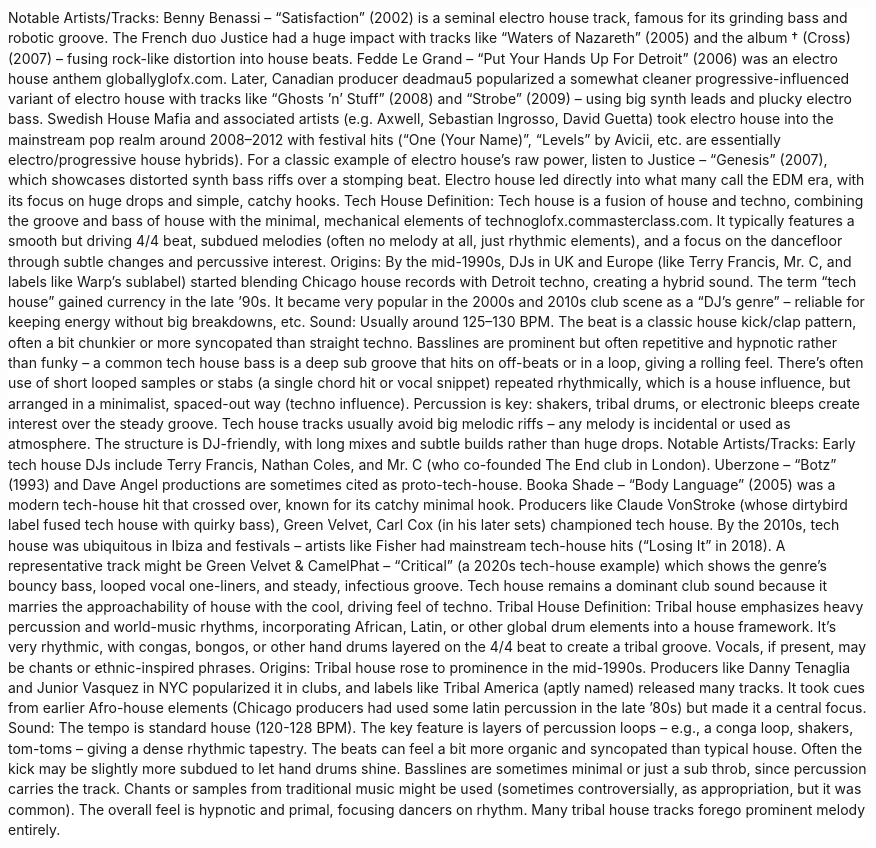Notable Artists/Tracks: Benny Benassi – “Satisfaction” (2002) is a seminal electro house track, famous for its grinding bass and robotic groove. The French duo Justice had a huge impact with tracks like “Waters of Nazareth” (2005) and the album † (Cross) (2007) – fusing rock-like distortion into house beats. Fedde Le Grand – “Put Your Hands Up For Detroit” (2006) was an electro house anthem globallyglofx.com. Later, Canadian producer deadmau5 popularized a somewhat cleaner progressive-influenced variant of electro house with tracks like “Ghosts ’n’ Stuff” (2008) and “Strobe” (2009) – using big synth leads and plucky electro bass. Swedish House Mafia and associated artists (e.g. Axwell, Sebastian Ingrosso, David Guetta) took electro house into the mainstream pop realm around 2008–2012 with festival hits (“One (Your Name)”, “Levels” by Avicii, etc. are essentially electro/progressive house hybrids). For a classic example of electro house’s raw power, listen to Justice – “Genesis” (2007), which showcases distorted synth bass riffs over a stomping beat. Electro house led directly into what many call the EDM era, with its focus on huge drops and simple, catchy hooks.
Tech House
Definition: Tech house is a fusion of house and techno, combining the groove and bass of house with the minimal, mechanical elements of technoglofx.commasterclass.com. It typically features a smooth but driving 4/4 beat, subdued melodies (often no melody at all, just rhythmic elements), and a focus on the dancefloor through subtle changes and percussive interest.
Origins: By the mid-1990s, DJs in UK and Europe (like Terry Francis, Mr. C, and labels like Warp’s sublabel) started blending Chicago house records with Detroit techno, creating a hybrid sound. The term “tech house” gained currency in the late ’90s. It became very popular in the 2000s and 2010s club scene as a “DJ’s genre” – reliable for keeping energy without big breakdowns, etc.
Sound: Usually around 125–130 BPM. The beat is a classic house kick/clap pattern, often a bit chunkier or more syncopated than straight techno. Basslines are prominent but often repetitive and hypnotic rather than funky – a common tech house bass is a deep sub groove that hits on off-beats or in a loop, giving a rolling feel. There’s often use of short looped samples or stabs (a single chord hit or vocal snippet) repeated rhythmically, which is a house influence, but arranged in a minimalist, spaced-out way (techno influence). Percussion is key: shakers, tribal drums, or electronic bleeps create interest over the steady groove. Tech house tracks usually avoid big melodic riffs – any melody is incidental or used as atmosphere. The structure is DJ-friendly, with long mixes and subtle builds rather than huge drops.
Notable Artists/Tracks: Early tech house DJs include Terry Francis, Nathan Coles, and Mr. C (who co-founded The End club in London). Uberzone – “Botz” (1993) and Dave Angel productions are sometimes cited as proto-tech-house. Booka Shade – “Body Language” (2005) was a modern tech-house hit that crossed over, known for its catchy minimal hook. Producers like Claude VonStroke (whose dirtybird label fused tech house with quirky bass), Green Velvet, Carl Cox (in his later sets) championed tech house. By the 2010s, tech house was ubiquitous in Ibiza and festivals – artists like Fisher had mainstream tech-house hits (“Losing It” in 2018). A representative track might be Green Velvet & CamelPhat – “Critical” (a 2020s tech-house example) which shows the genre’s bouncy bass, looped vocal one-liners, and steady, infectious groove. Tech house remains a dominant club sound because it marries the approachability of house with the cool, driving feel of techno.
Tribal House
Definition: Tribal house emphasizes heavy percussion and world-music rhythms, incorporating African, Latin, or other global drum elements into a house framework. It’s very rhythmic, with congas, bongos, or other hand drums layered on the 4/4 beat to create a tribal groove. Vocals, if present, may be chants or ethnic-inspired phrases.
Origins: Tribal house rose to prominence in the mid-1990s. Producers like Danny Tenaglia and Junior Vasquez in NYC popularized it in clubs, and labels like Tribal America (aptly named) released many tracks. It took cues from earlier Afro-house elements (Chicago producers had used some latin percussion in the late ’80s) but made it a central focus.
Sound: The tempo is standard house (120-128 BPM). The key feature is layers of percussion loops – e.g., a conga loop, shakers, tom-toms – giving a dense rhythmic tapestry. The beats can feel a bit more organic and syncopated than typical house. Often the kick may be slightly more subdued to let hand drums shine. Basslines are sometimes minimal or just a sub throb, since percussion carries the track. Chants or samples from traditional music might be used (sometimes controversially, as appropriation, but it was common). The overall feel is hypnotic and primal, focusing dancers on rhythm. Many tribal house tracks forego prominent melody entirely.